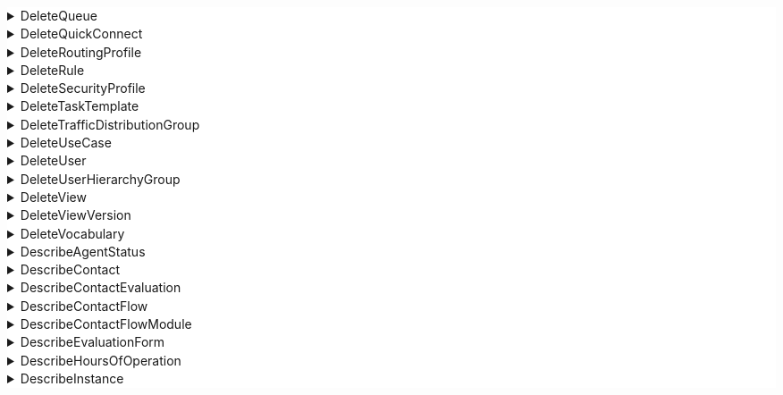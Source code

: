 </summary></details>
<details><summary>
DeleteQueue
</summary></details>
<details><summary>
DeleteQuickConnect
</summary></details>
<details><summary>
DeleteRoutingProfile
</summary></details>
<details><summary>
DeleteRule
</summary></details>
<details><summary>
DeleteSecurityProfile
</summary></details>
<details><summary>
DeleteTaskTemplate
</summary></details>
<details><summary>
DeleteTrafficDistributionGroup
</summary></details>
<details><summary>
DeleteUseCase
</summary></details>
<details><summary>
DeleteUser
</summary></details>
<details><summary>
DeleteUserHierarchyGroup
</summary></details>
<details><summary>
DeleteView
</summary></details>
<details><summary>
DeleteViewVersion
</summary></details>
<details><summary>
DeleteVocabulary
</summary></details>
<details><summary>
DescribeAgentStatus
</summary></details>
<details><summary>
DescribeContact
</summary></details>
<details><summary>
DescribeContactEvaluation
</summary></details>
<details><summary>
DescribeContactFlow
</summary></details>
<details><summary>
DescribeContactFlowModule
</summary></details>
<details><summary>
DescribeEvaluationForm
</summary></details>
<details><summary>
DescribeHoursOfOperation
</summary></details>
<details><summary>
DescribeInstance
</summary></details>